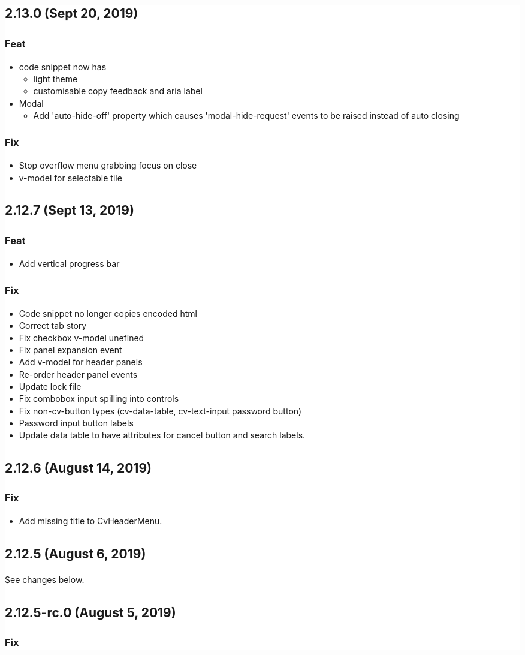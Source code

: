 ## 2.13.0 (Sept 20, 2019)

### Feat

- code snippet now has
  - light theme
  - customisable copy feedback and aria label
- Modal
  - Add 'auto-hide-off' property which causes 'modal-hide-request' events to be raised instead of auto closing

### Fix

- Stop overflow menu grabbing focus on close
- v-model for selectable tile

## 2.12.7 (Sept 13, 2019)

### Feat

- Add vertical progress bar

### Fix

- Code snippet no longer copies encoded html
- Correct tab story
- Fix checkbox v-model unefined
- Fix panel expansion event
- Add v-model for header panels
- Re-order header panel events
- Update lock file
- Fix combobox input spilling into controls
- Fix non-cv-button types (cv-data-table, cv-text-input password button)
- Password input button labels
- Update data table to have attributes for cancel button and search labels.

## 2.12.6 (August 14, 2019)

### Fix

- Add missing title to CvHeaderMenu.

## 2.12.5 (August 6, 2019)

See changes below.

## 2.12.5-rc.0 (August 5, 2019)

### Fix
